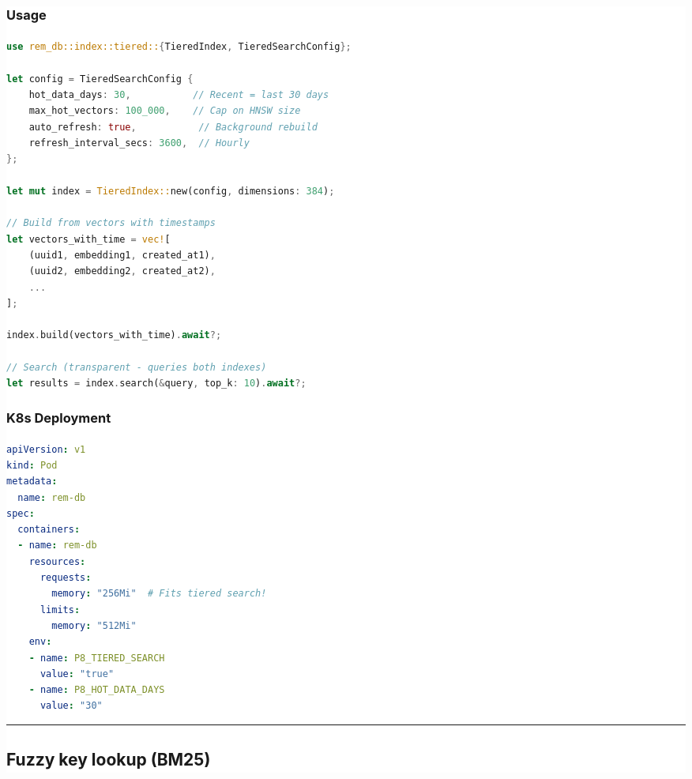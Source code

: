 ### Usage

```rust
use rem_db::index::tiered::{TieredIndex, TieredSearchConfig};

let config = TieredSearchConfig {
    hot_data_days: 30,           // Recent = last 30 days
    max_hot_vectors: 100_000,    // Cap on HNSW size
    auto_refresh: true,           // Background rebuild
    refresh_interval_secs: 3600,  // Hourly
};

let mut index = TieredIndex::new(config, dimensions: 384);

// Build from vectors with timestamps
let vectors_with_time = vec![
    (uuid1, embedding1, created_at1),
    (uuid2, embedding2, created_at2),
    ...
];

index.build(vectors_with_time).await?;

// Search (transparent - queries both indexes)
let results = index.search(&query, top_k: 10).await?;
```

### K8s Deployment

```yaml
apiVersion: v1
kind: Pod
metadata:
  name: rem-db
spec:
  containers:
  - name: rem-db
    resources:
      requests:
        memory: "256Mi"  # Fits tiered search!
      limits:
        memory: "512Mi"
    env:
    - name: P8_TIERED_SEARCH
      value: "true"
    - name: P8_HOT_DATA_DAYS
      value: "30"
```

---

## Fuzzy key lookup (BM25)
